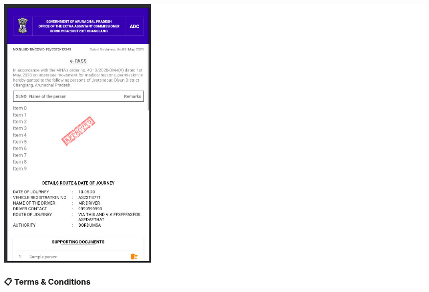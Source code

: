   <img src="screenshots/PassDetails.jpg" alt="Pass Details Screen" width="300"/>
  
  <h3>📋 Terms & Conditions</h3>
